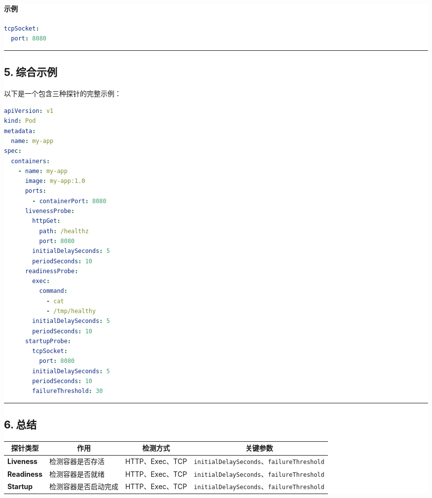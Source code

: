 #### **示例**
```yaml
tcpSocket:
  port: 8080
```

---

## **5. 综合示例**
以下是一个包含三种探针的完整示例：

```yaml
apiVersion: v1
kind: Pod
metadata:
  name: my-app
spec:
  containers:
    - name: my-app
      image: my-app:1.0
      ports:
        - containerPort: 8080
      livenessProbe:
        httpGet:
          path: /healthz
          port: 8080
        initialDelaySeconds: 5
        periodSeconds: 10
      readinessProbe:
        exec:
          command:
            - cat
            - /tmp/healthy
        initialDelaySeconds: 5
        periodSeconds: 10
      startupProbe:
        tcpSocket:
          port: 8080
        initialDelaySeconds: 5
        periodSeconds: 10
        failureThreshold: 30
```

---

## **6. 总结**
| 探针类型       | 作用                           | 检测方式         | 关键参数                          |
|----------------|--------------------------------|------------------|-----------------------------------|
| **Liveness**   | 检测容器是否存活               | HTTP、Exec、TCP  | `initialDelaySeconds`、`failureThreshold` |
| **Readiness**  | 检测容器是否就绪               | HTTP、Exec、TCP  | `initialDelaySeconds`、`failureThreshold` |
| **Startup**    | 检测容器是否启动完成           | HTTP、Exec、TCP  | `initialDelaySeconds`、`failureThreshold` |
